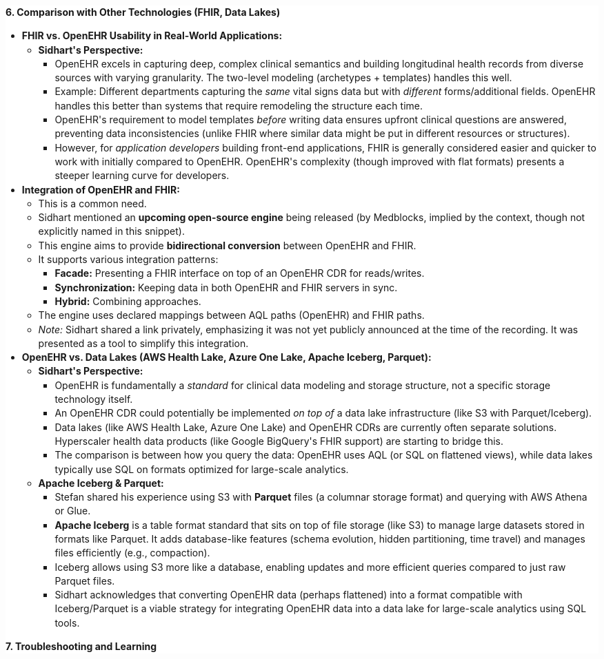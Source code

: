 **6. Comparison with Other Technologies (FHIR, Data Lakes)**

*   **FHIR vs. OpenEHR Usability in Real-World Applications:**
    *   **Sidhart's Perspective:**
        *   OpenEHR excels in capturing deep, complex clinical semantics and building longitudinal health records from diverse sources with varying granularity. The two-level modeling (archetypes + templates) handles this well.
        *   Example: Different departments capturing the *same* vital signs data but with *different* forms/additional fields. OpenEHR handles this better than systems that require remodeling the structure each time.
        *   OpenEHR's requirement to model templates *before* writing data ensures upfront clinical questions are answered, preventing data inconsistencies (unlike FHIR where similar data might be put in different resources or structures).
        *   However, for *application developers* building front-end applications, FHIR is generally considered easier and quicker to work with initially compared to OpenEHR. OpenEHR's complexity (though improved with flat formats) presents a steeper learning curve for developers.
*   **Integration of OpenEHR and FHIR:**
    *   This is a common need.
    *   Sidhart mentioned an **upcoming open-source engine** being released (by Medblocks, implied by the context, though not explicitly named in this snippet).
    *   This engine aims to provide **bidirectional conversion** between OpenEHR and FHIR.
    *   It supports various integration patterns:
        *   **Facade:** Presenting a FHIR interface on top of an OpenEHR CDR for reads/writes.
        *   **Synchronization:** Keeping data in both OpenEHR and FHIR servers in sync.
        *   **Hybrid:** Combining approaches.
    *   The engine uses declared mappings between AQL paths (OpenEHR) and FHIR paths.
    *   *Note:* Sidhart shared a link privately, emphasizing it was not yet publicly announced at the time of the recording. It was presented as a tool to simplify this integration.
*   **OpenEHR vs. Data Lakes (AWS Health Lake, Azure One Lake, Apache Iceberg, Parquet):**
    *   **Sidhart's Perspective:**
        *   OpenEHR is fundamentally a *standard* for clinical data modeling and storage structure, not a specific storage technology itself.
        *   An OpenEHR CDR could potentially be implemented *on top of* a data lake infrastructure (like S3 with Parquet/Iceberg).
        *   Data lakes (like AWS Health Lake, Azure One Lake) and OpenEHR CDRs are currently often separate solutions. Hyperscaler health data products (like Google BigQuery's FHIR support) are starting to bridge this.
        *   The comparison is between how you query the data: OpenEHR uses AQL (or SQL on flattened views), while data lakes typically use SQL on formats optimized for large-scale analytics.
    *   **Apache Iceberg & Parquet:**
        *   Stefan shared his experience using S3 with **Parquet** files (a columnar storage format) and querying with AWS Athena or Glue.
        *   **Apache Iceberg** is a table format standard that sits on top of file storage (like S3) to manage large datasets stored in formats like Parquet. It adds database-like features (schema evolution, hidden partitioning, time travel) and manages files efficiently (e.g., compaction).
        *   Iceberg allows using S3 more like a database, enabling updates and more efficient queries compared to just raw Parquet files.
        *   Sidhart acknowledges that converting OpenEHR data (perhaps flattened) into a format compatible with Iceberg/Parquet is a viable strategy for integrating OpenEHR data into a data lake for large-scale analytics using SQL tools.

**7. Troubleshooting and Learning**
